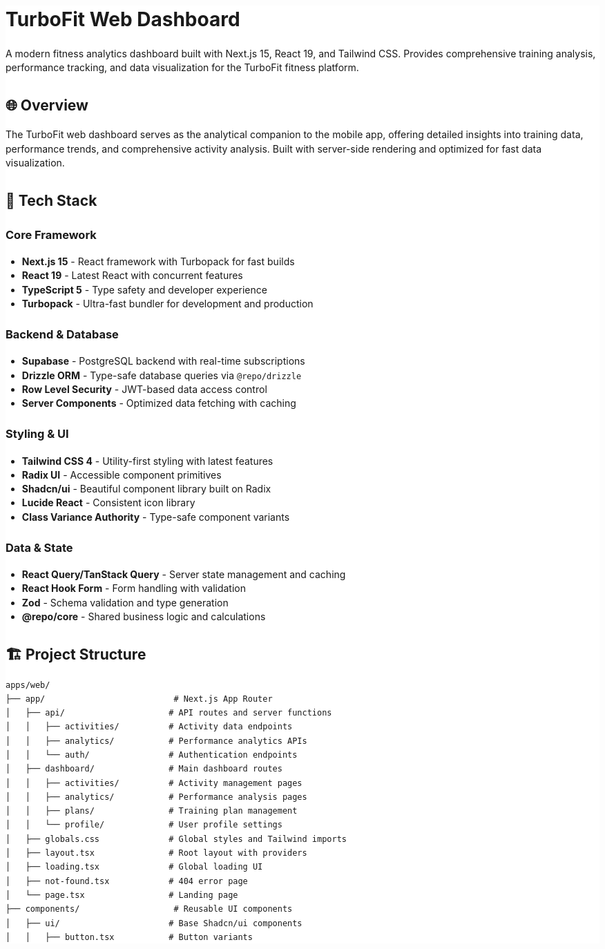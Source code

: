 # TurboFit Web Dashboard

A modern fitness analytics dashboard built with Next.js 15, React 19, and Tailwind CSS. Provides comprehensive training analysis, performance tracking, and data visualization for the TurboFit fitness platform.

## 🌐 Overview

The TurboFit web dashboard serves as the analytical companion to the mobile app, offering detailed insights into training data, performance trends, and comprehensive activity analysis. Built with server-side rendering and optimized for fast data visualization.

## 🚀 Tech Stack

### Core Framework
- **Next.js 15** - React framework with Turbopack for fast builds
- **React 19** - Latest React with concurrent features
- **TypeScript 5** - Type safety and developer experience
- **Turbopack** - Ultra-fast bundler for development and production

### Backend & Database
- **Supabase** - PostgreSQL backend with real-time subscriptions
- **Drizzle ORM** - Type-safe database queries via `@repo/drizzle`
- **Row Level Security** - JWT-based data access control
- **Server Components** - Optimized data fetching with caching

### Styling & UI
- **Tailwind CSS 4** - Utility-first styling with latest features
- **Radix UI** - Accessible component primitives
- **Shadcn/ui** - Beautiful component library built on Radix
- **Lucide React** - Consistent icon library
- **Class Variance Authority** - Type-safe component variants

### Data & State
- **React Query/TanStack Query** - Server state management and caching
- **React Hook Form** - Form handling with validation
- **Zod** - Schema validation and type generation
- **@repo/core** - Shared business logic and calculations

## 🏗️ Project Structure

```
apps/web/
├── app/                          # Next.js App Router
│   ├── api/                     # API routes and server functions
│   │   ├── activities/          # Activity data endpoints
│   │   ├── analytics/           # Performance analytics APIs
│   │   └── auth/                # Authentication endpoints
│   ├── dashboard/               # Main dashboard routes
│   │   ├── activities/          # Activity management pages
│   │   ├── analytics/           # Performance analysis pages
│   │   ├── plans/               # Training plan management
│   │   └── profile/             # User profile settings
│   ├── globals.css              # Global styles and Tailwind imports
│   ├── layout.tsx               # Root layout with providers
│   ├── loading.tsx              # Global loading UI
│   ├── not-found.tsx            # 404 error page
│   └── page.tsx                 # Landing page
├── components/                   # Reusable UI components
│   ├── ui/                      # Base Shadcn/ui components
│   │   ├── button.tsx           # Button variants
```